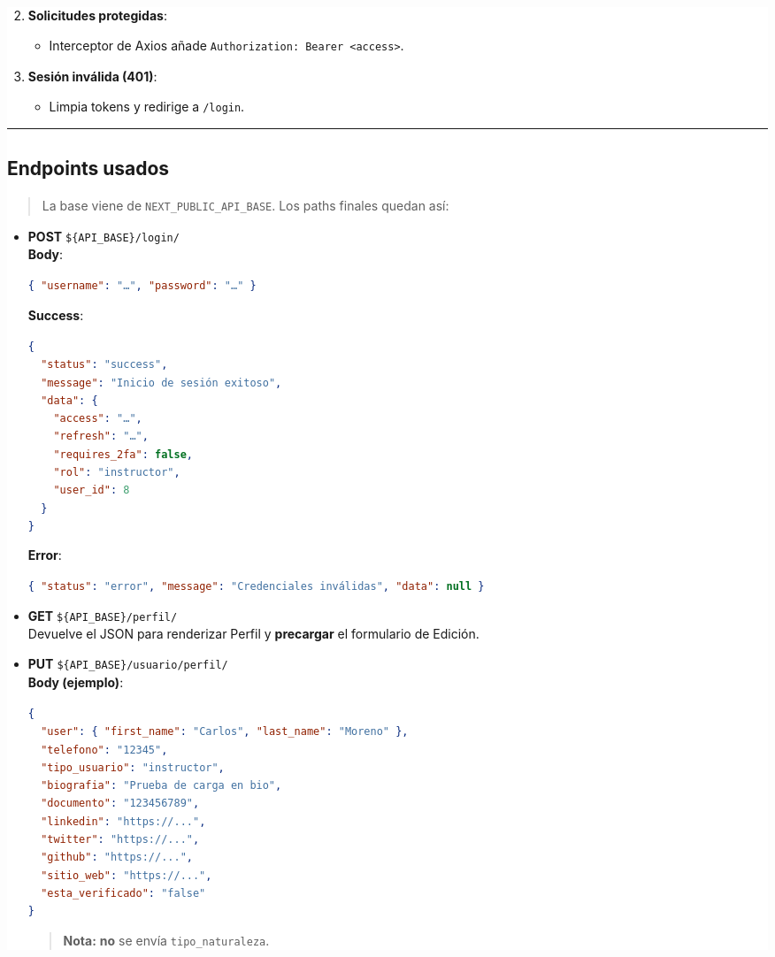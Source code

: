 2. **Solicitudes protegidas**:
   - Interceptor de Axios añade `Authorization: Bearer <access>`.

3. **Sesión inválida (401)**:
   - Limpia tokens y redirige a `/login`.

---

## Endpoints usados

> La base viene de `NEXT_PUBLIC_API_BASE`. Los paths finales quedan así:

- **POST** `${API_BASE}/login/`  
  **Body**:
  ```json
  { "username": "…", "password": "…" }
  ```
  **Success**:
  ```json
  {
    "status": "success",
    "message": "Inicio de sesión exitoso",
    "data": {
      "access": "…",
      "refresh": "…",
      "requires_2fa": false,
      "rol": "instructor",
      "user_id": 8
    }
  }
  ```
  **Error**:
  ```json
  { "status": "error", "message": "Credenciales inválidas", "data": null }
  ```

- **GET** `${API_BASE}/perfil/`  
  Devuelve el JSON para renderizar Perfil y **precargar** el formulario de Edición.

- **PUT** `${API_BASE}/usuario/perfil/`  
  **Body (ejemplo)**:
  ```json
  {
    "user": { "first_name": "Carlos", "last_name": "Moreno" },
    "telefono": "12345",
    "tipo_usuario": "instructor",
    "biografia": "Prueba de carga en bio",
    "documento": "123456789",
    "linkedin": "https://...",
    "twitter": "https://...",
    "github": "https://...",
    "sitio_web": "https://...",
    "esta_verificado": "false"
  }
  ```
  > **Nota:** **no** se envía `tipo_naturaleza`.
